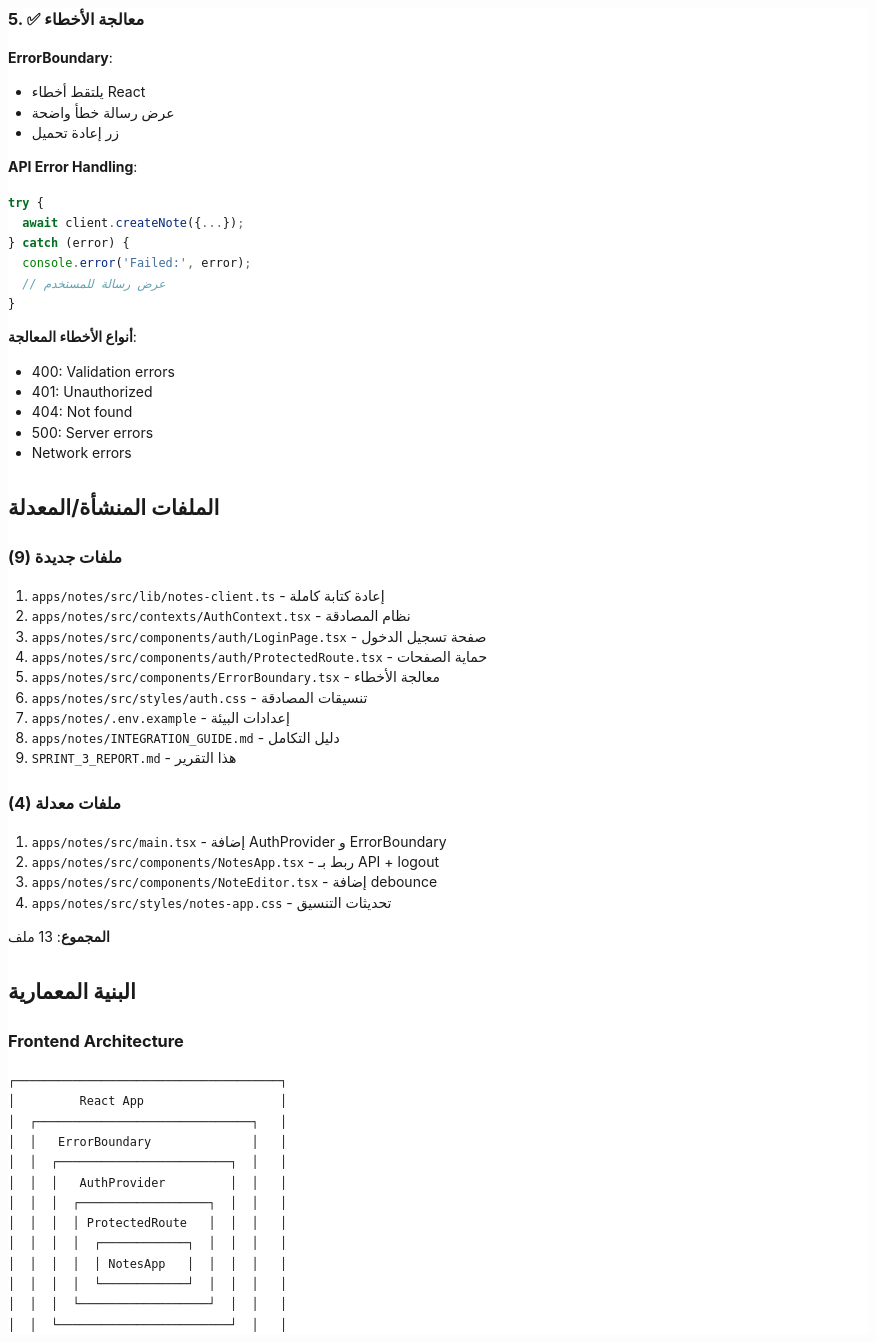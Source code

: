 ### 5. ✅ معالجة الأخطاء

**ErrorBoundary**:
- يلتقط أخطاء React
- عرض رسالة خطأ واضحة
- زر إعادة تحميل

**API Error Handling**:
```typescript
try {
  await client.createNote({...});
} catch (error) {
  console.error('Failed:', error);
  // عرض رسالة للمستخدم
}
```

**أنواع الأخطاء المعالجة**:
- 400: Validation errors
- 401: Unauthorized
- 404: Not found
- 500: Server errors
- Network errors

## الملفات المنشأة/المعدلة

### ملفات جديدة (9)

1. `apps/notes/src/lib/notes-client.ts` - إعادة كتابة كاملة
2. `apps/notes/src/contexts/AuthContext.tsx` - نظام المصادقة
3. `apps/notes/src/components/auth/LoginPage.tsx` - صفحة تسجيل الدخول
4. `apps/notes/src/components/auth/ProtectedRoute.tsx` - حماية الصفحات
5. `apps/notes/src/components/ErrorBoundary.tsx` - معالجة الأخطاء
6. `apps/notes/src/styles/auth.css` - تنسيقات المصادقة
7. `apps/notes/.env.example` - إعدادات البيئة
8. `apps/notes/INTEGRATION_GUIDE.md` - دليل التكامل
9. `SPRINT_3_REPORT.md` - هذا التقرير

### ملفات معدلة (4)

1. `apps/notes/src/main.tsx` - إضافة AuthProvider و ErrorBoundary
2. `apps/notes/src/components/NotesApp.tsx` - ربط بـ API + logout
3. `apps/notes/src/components/NoteEditor.tsx` - إضافة debounce
4. `apps/notes/src/styles/notes-app.css` - تحديثات التنسيق

**المجموع**: 13 ملف

## البنية المعمارية

### Frontend Architecture

```
┌─────────────────────────────────────┐
│         React App                   │
│  ┌──────────────────────────────┐   │
│  │   ErrorBoundary              │   │
│  │  ┌────────────────────────┐  │   │
│  │  │   AuthProvider         │  │   │
│  │  │  ┌──────────────────┐  │  │   │
│  │  │  │ ProtectedRoute   │  │  │   │
│  │  │  │  ┌────────────┐  │  │  │   │
│  │  │  │  │ NotesApp   │  │  │  │   │
│  │  │  │  └────────────┘  │  │  │   │
│  │  │  └──────────────────┘  │  │   │
│  │  └────────────────────────┘  │   │
```